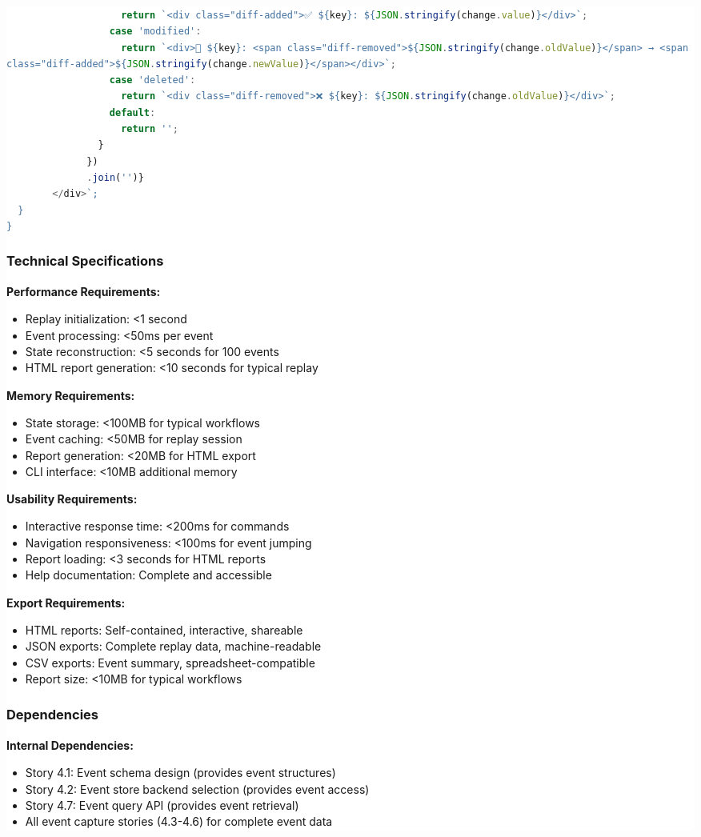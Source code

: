 ```typescript
                    return `<div class="diff-added">✅ ${key}: ${JSON.stringify(change.value)}</div>`;
                  case 'modified':
                    return `<div>🔄 ${key}: <span class="diff-removed">${JSON.stringify(change.oldValue)}</span> → <span class="diff-added">${JSON.stringify(change.newValue)}</span></div>`;
                  case 'deleted':
                    return `<div class="diff-removed">❌ ${key}: ${JSON.stringify(change.oldValue)}</div>`;
                  default:
                    return '';
                }
              })
              .join('')}
        </div>`;
  }
}
```

### Technical Specifications

**Performance Requirements:**

- Replay initialization: <1 second
- Event processing: <50ms per event
- State reconstruction: <5 seconds for 100 events
- HTML report generation: <10 seconds for typical replay

**Memory Requirements:**

- State storage: <100MB for typical workflows
- Event caching: <50MB for replay session
- Report generation: <20MB for HTML export
- CLI interface: <10MB additional memory

**Usability Requirements:**

- Interactive response time: <200ms for commands
- Navigation responsiveness: <100ms for event jumping
- Report loading: <3 seconds for HTML reports
- Help documentation: Complete and accessible

**Export Requirements:**

- HTML reports: Self-contained, interactive, shareable
- JSON exports: Complete replay data, machine-readable
- CSV exports: Event summary, spreadsheet-compatible
- Report size: <10MB for typical workflows

### Dependencies

**Internal Dependencies:**

- Story 4.1: Event schema design (provides event structures)
- Story 4.2: Event store backend selection (provides event access)
- Story 4.7: Event query API (provides event retrieval)
- All event capture stories (4.3-4.6) for complete event data
